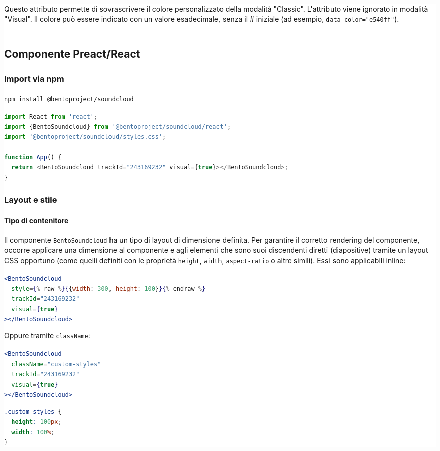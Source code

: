 Questo attributo permette di sovrascrivere il colore personalizzato della modalità "Classic". L'attributo viene ignorato in modalità "Visual". Il colore può essere indicato con un valore esadecimale, senza il # iniziale (ad esempio, <code>data-color="e540ff"</code>).

---

## Componente Preact/React

### Import via npm

```bash
npm install @bentoproject/soundcloud
```

```javascript
import React from 'react';
import {BentoSoundcloud} from '@bentoproject/soundcloud/react';
import '@bentoproject/soundcloud/styles.css';

function App() {
  return <BentoSoundcloud trackId="243169232" visual={true}></BentoSoundcloud>;
}
```

### Layout e stile

#### Tipo di contenitore

Il componente `BentoSoundcloud` ha un tipo di layout di dimensione definita. Per garantire il corretto rendering del componente, occorre applicare una dimensione al componente e agli elementi che sono suoi discendenti diretti (diapositive) tramite un layout CSS opportuno (come quelli definiti con le proprietà `height`, `width`, `aspect-ratio` o altre simili). Essi sono applicabili inline:

```jsx
<BentoSoundcloud
  style={% raw %}{{width: 300, height: 100}}{% endraw %}
  trackId="243169232"
  visual={true}
></BentoSoundcloud>
```

Oppure tramite `className`:

```jsx
<BentoSoundcloud
  className="custom-styles"
  trackId="243169232"
  visual={true}
></BentoSoundcloud>
```

```css
.custom-styles {
  height: 100px;
  width: 100%;
}
```

